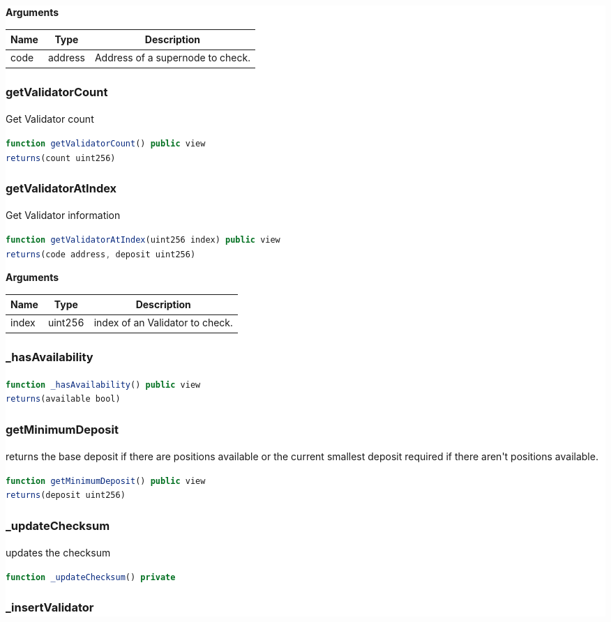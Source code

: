 **Arguments**

| Name        | Type           | Description  |
| ------------- |------------- | -----|
| code | address | Address of a supernode to check. | 

### getValidatorCount

Get Validator count

```js
function getValidatorCount() public view
returns(count uint256)
```

### getValidatorAtIndex

Get Validator information

```js
function getValidatorAtIndex(uint256 index) public view
returns(code address, deposit uint256)
```

**Arguments**

| Name        | Type           | Description  |
| ------------- |------------- | -----|
| index | uint256 | index of an Validator to check. | 

### _hasAvailability

```js
function _hasAvailability() public view
returns(available bool)
```

### getMinimumDeposit

returns the base deposit if there are positions available or
the current smallest deposit required if there aren't positions available.

```js
function getMinimumDeposit() public view
returns(deposit uint256)
```

### _updateChecksum

updates the checksum

```js
function _updateChecksum() private
```

### _insertValidator

